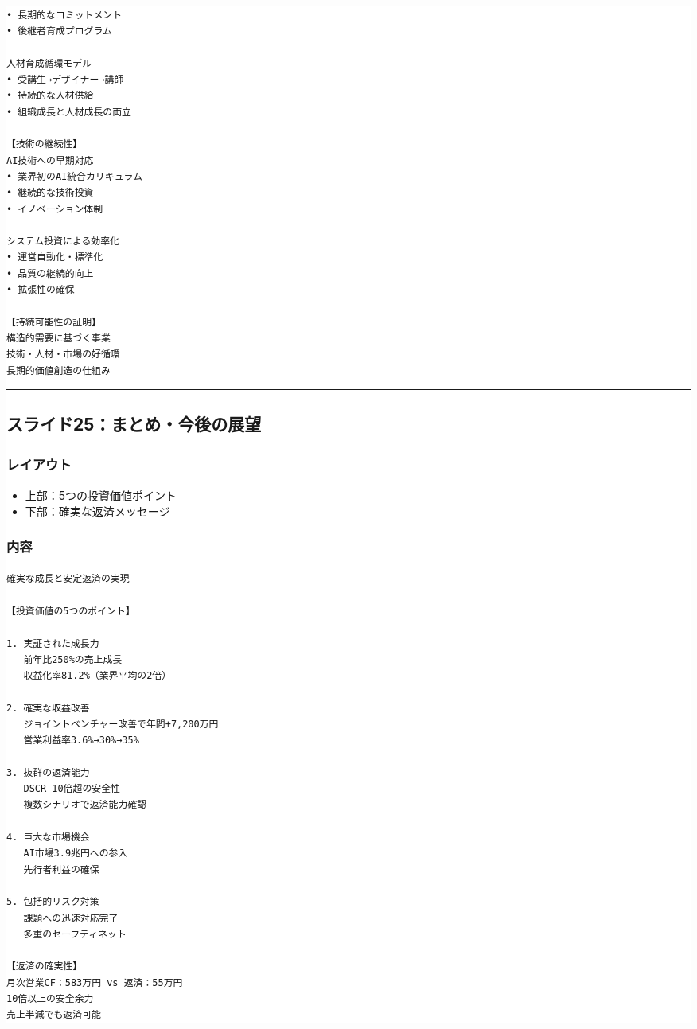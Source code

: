 ```
• 長期的なコミットメント
• 後継者育成プログラム

人材育成循環モデル
• 受講生→デザイナー→講師
• 持続的な人材供給
• 組織成長と人材成長の両立

【技術の継続性】
AI技術への早期対応
• 業界初のAI統合カリキュラム
• 継続的な技術投資
• イノベーション体制

システム投資による効率化
• 運営自動化・標準化
• 品質の継続的向上
• 拡張性の確保

【持続可能性の証明】
構造的需要に基づく事業
技術・人材・市場の好循環
長期的価値創造の仕組み
```

---

## スライド25：まとめ・今後の展望
### レイアウト
- 上部：5つの投資価値ポイント
- 下部：確実な返済メッセージ

### 内容
```
確実な成長と安定返済の実現

【投資価値の5つのポイント】

1. 実証された成長力
   前年比250%の売上成長
   収益化率81.2%（業界平均の2倍）

2. 確実な収益改善
   ジョイントベンチャー改善で年間+7,200万円
   営業利益率3.6%→30%→35%

3. 抜群の返済能力
   DSCR 10倍超の安全性
   複数シナリオで返済能力確認

4. 巨大な市場機会
   AI市場3.9兆円への参入
   先行者利益の確保

5. 包括的リスク対策
   課題への迅速対応完了
   多重のセーフティネット

【返済の確実性】
月次営業CF：583万円 vs 返済：55万円
10倍以上の安全余力
売上半減でも返済可能
```